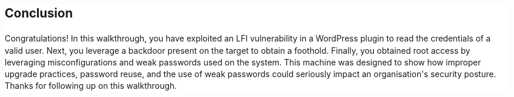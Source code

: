 ## Conclusion

Congratulations! In this walkthrough, you have exploited an LFI vulnerability in a WordPress plugin to read the credentials of a valid user. Next, you leverage a backdoor present on the target to obtain a foothold. Finally, you obtained root access by leveraging misconfigurations and weak passwords used on the system. This machine was designed to show how improper upgrade practices, password reuse, and the use of weak passwords could seriously impact an organisation's security posture. Thanks for following up on this walkthrough.
